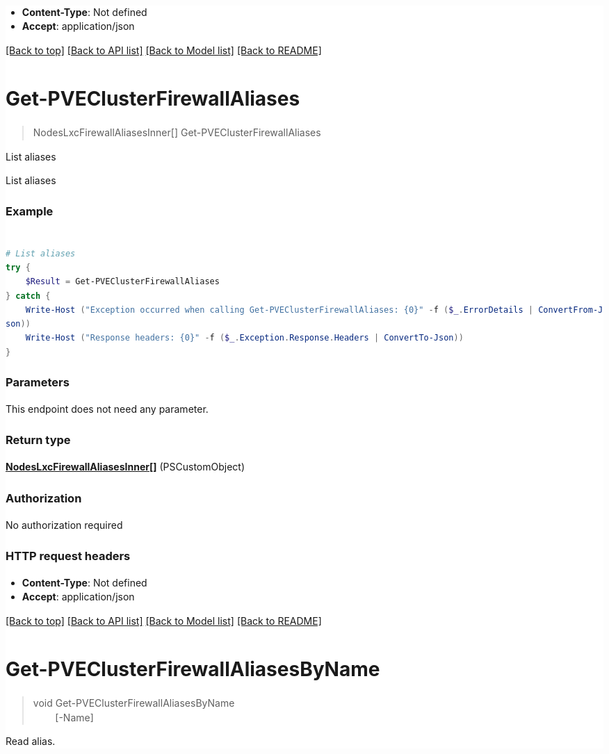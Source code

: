  - **Content-Type**: Not defined
 - **Accept**: application/json

[[Back to top]](#) [[Back to API list]](../README.md#documentation-for-api-endpoints) [[Back to Model list]](../README.md#documentation-for-models) [[Back to README]](../README.md)

<a name="Get-PVEClusterFirewallAliases"></a>
# **Get-PVEClusterFirewallAliases**
> NodesLxcFirewallAliasesInner[] Get-PVEClusterFirewallAliases<br>

List aliases

List aliases

### Example
```powershell

# List aliases
try {
    $Result = Get-PVEClusterFirewallAliases
} catch {
    Write-Host ("Exception occurred when calling Get-PVEClusterFirewallAliases: {0}" -f ($_.ErrorDetails | ConvertFrom-Json))
    Write-Host ("Response headers: {0}" -f ($_.Exception.Response.Headers | ConvertTo-Json))
}
```

### Parameters
This endpoint does not need any parameter.

### Return type

[**NodesLxcFirewallAliasesInner[]**](NodesLxcFirewallAliasesInner.md) (PSCustomObject)

### Authorization

No authorization required

### HTTP request headers

 - **Content-Type**: Not defined
 - **Accept**: application/json

[[Back to top]](#) [[Back to API list]](../README.md#documentation-for-api-endpoints) [[Back to Model list]](../README.md#documentation-for-models) [[Back to README]](../README.md)

<a name="Get-PVEClusterFirewallAliasesByName"></a>
# **Get-PVEClusterFirewallAliasesByName**
> void Get-PVEClusterFirewallAliasesByName<br>
> &nbsp;&nbsp;&nbsp;&nbsp;&nbsp;&nbsp;&nbsp;&nbsp;[-Name] <String><br>

Read alias.
